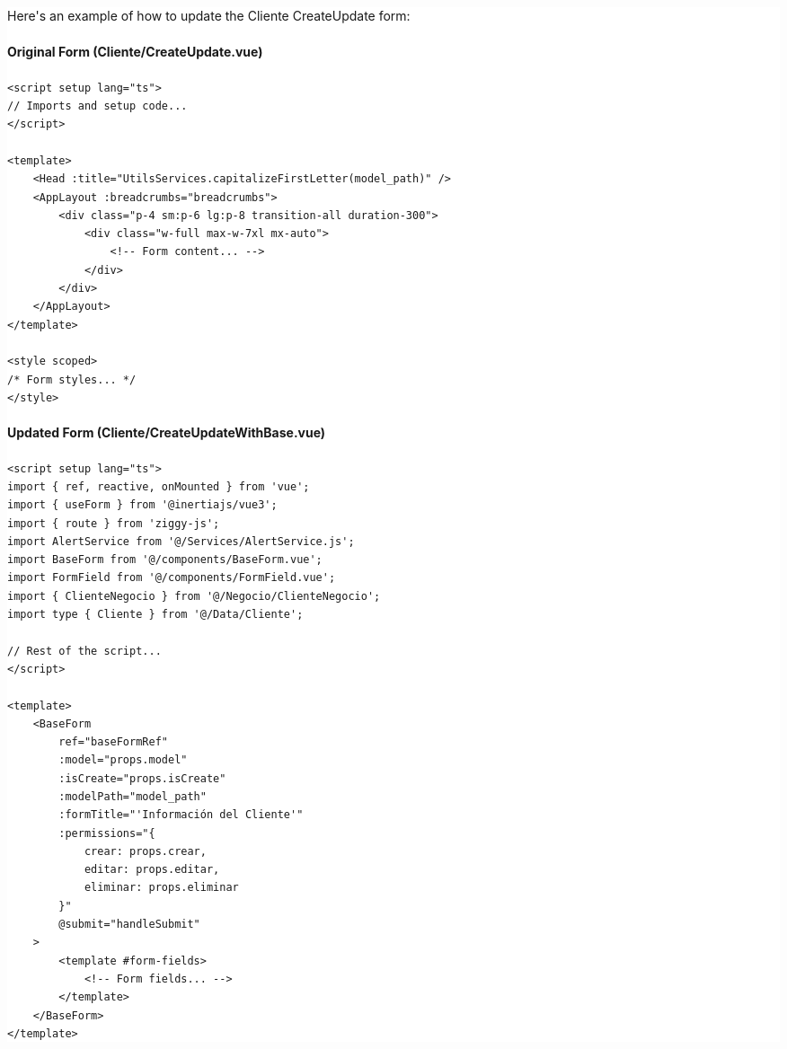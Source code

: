 Here's an example of how to update the Cliente CreateUpdate form:

#### Original Form (Cliente/CreateUpdate.vue)

```vue
<script setup lang="ts">
// Imports and setup code...
</script>

<template>
    <Head :title="UtilsServices.capitalizeFirstLetter(model_path)" />
    <AppLayout :breadcrumbs="breadcrumbs">
        <div class="p-4 sm:p-6 lg:p-8 transition-all duration-300">
            <div class="w-full max-w-7xl mx-auto">
                <!-- Form content... -->
            </div>
        </div>
    </AppLayout>
</template>

<style scoped>
/* Form styles... */
</style>
```

#### Updated Form (Cliente/CreateUpdateWithBase.vue)

```vue
<script setup lang="ts">
import { ref, reactive, onMounted } from 'vue';
import { useForm } from '@inertiajs/vue3';
import { route } from 'ziggy-js';
import AlertService from '@/Services/AlertService.js';
import BaseForm from '@/components/BaseForm.vue';
import FormField from '@/components/FormField.vue';
import { ClienteNegocio } from '@/Negocio/ClienteNegocio';
import type { Cliente } from '@/Data/Cliente';

// Rest of the script...
</script>

<template>
    <BaseForm
        ref="baseFormRef"
        :model="props.model"
        :isCreate="props.isCreate"
        :modelPath="model_path"
        :formTitle="'Información del Cliente'"
        :permissions="{
            crear: props.crear,
            editar: props.editar,
            eliminar: props.eliminar
        }"
        @submit="handleSubmit"
    >
        <template #form-fields>
            <!-- Form fields... -->
        </template>
    </BaseForm>
</template>
```
